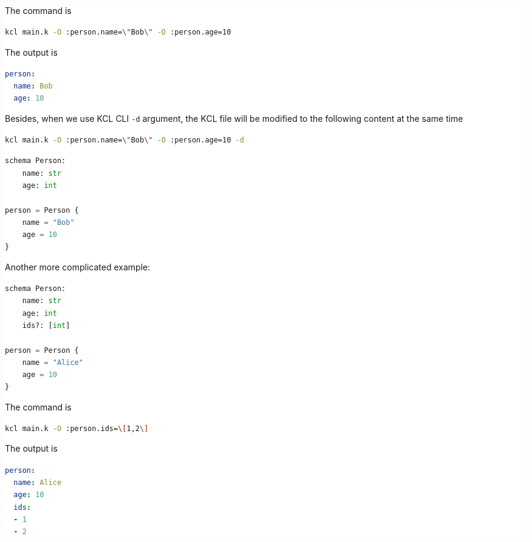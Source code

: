 The command is

```bash
kcl main.k -O :person.name=\"Bob\" -O :person.age=10
```

The output is

```yaml
person:
  name: Bob
  age: 10
```

Besides, when we use KCL CLI `-d` argument, the KCL file will be modified to the following content at the same time

```bash
kcl main.k -O :person.name=\"Bob\" -O :person.age=10 -d
```

```python
schema Person:
    name: str
    age: int

person = Person {
    name = "Bob"
    age = 10
}
```

Another more complicated example:

```python
schema Person:
    name: str
    age: int
    ids?: [int]

person = Person {
    name = "Alice"
    age = 10
}
```

The command is

```bash
kcl main.k -O :person.ids=\[1,2\]
```

The output is

```yaml
person:
  name: Alice
  age: 10
  ids:
  - 1
  - 2
```
